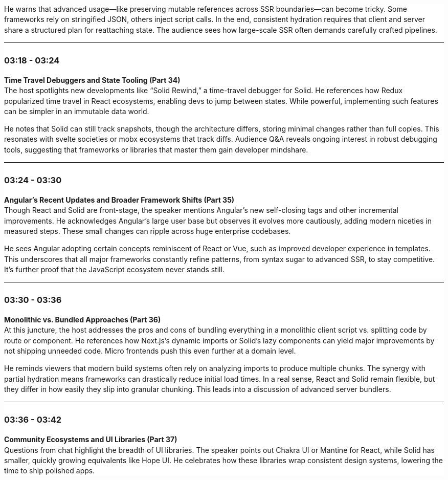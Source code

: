 He warns that advanced usage—like preserving mutable references across SSR boundaries—can become tricky. Some frameworks rely on stringified JSON, others inject script calls. In the end, consistent hydration requires that client and server share a structured plan for reattaching state. The audience sees how large-scale SSR often demands carefully crafted pipelines.

---

### 03:18 - 03:24  
**Time Travel Debuggers and State Tooling (Part 34)**  
The host spotlights new developments like “Solid Rewind,” a time-travel debugger for Solid. He references how Redux popularized time travel in React ecosystems, enabling devs to jump between states. While powerful, implementing such features can be simpler in an immutable data world.

He notes that Solid can still track snapshots, though the architecture differs, storing minimal changes rather than full copies. This resonates with svelte societies or mobx ecosystems that track diffs. Audience Q&A reveals ongoing interest in robust debugging tools, suggesting that frameworks or libraries that master them gain developer mindshare.

---

### 03:24 - 03:30  
**Angular’s Recent Updates and Broader Framework Shifts (Part 35)**  
Though React and Solid are front-stage, the speaker mentions Angular’s new self-closing tags and other incremental improvements. He acknowledges Angular’s large user base but observes it evolves more cautiously, adding modern niceties in measured steps. These small changes can ripple across huge enterprise codebases.

He sees Angular adopting certain concepts reminiscent of React or Vue, such as improved developer experience in templates. This underscores that all major frameworks constantly refine patterns, from syntax sugar to advanced SSR, to stay competitive. It’s further proof that the JavaScript ecosystem never stands still.

---

### 03:30 - 03:36  
**Monolithic vs. Bundled Approaches (Part 36)**  
At this juncture, the host addresses the pros and cons of bundling everything in a monolithic client script vs. splitting code by route or component. He references how Next.js’s dynamic imports or Solid’s lazy components can yield major improvements by not shipping unneeded code. Micro frontends push this even further at a domain level.

He reminds viewers that modern build systems often rely on analyzing imports to produce multiple chunks. The synergy with partial hydration means frameworks can drastically reduce initial load times. In a real sense, React and Solid remain flexible, but they differ in how easily they slip into granular chunking. This leads into a discussion of advanced server bundlers.

---

### 03:36 - 03:42  
**Community Ecosystems and UI Libraries (Part 37)**  
Questions from chat highlight the breadth of UI libraries. The speaker points out Chakra UI or Mantine for React, while Solid has smaller, quickly growing equivalents like Hope UI. He celebrates how these libraries wrap consistent design systems, lowering the time to ship polished apps.
